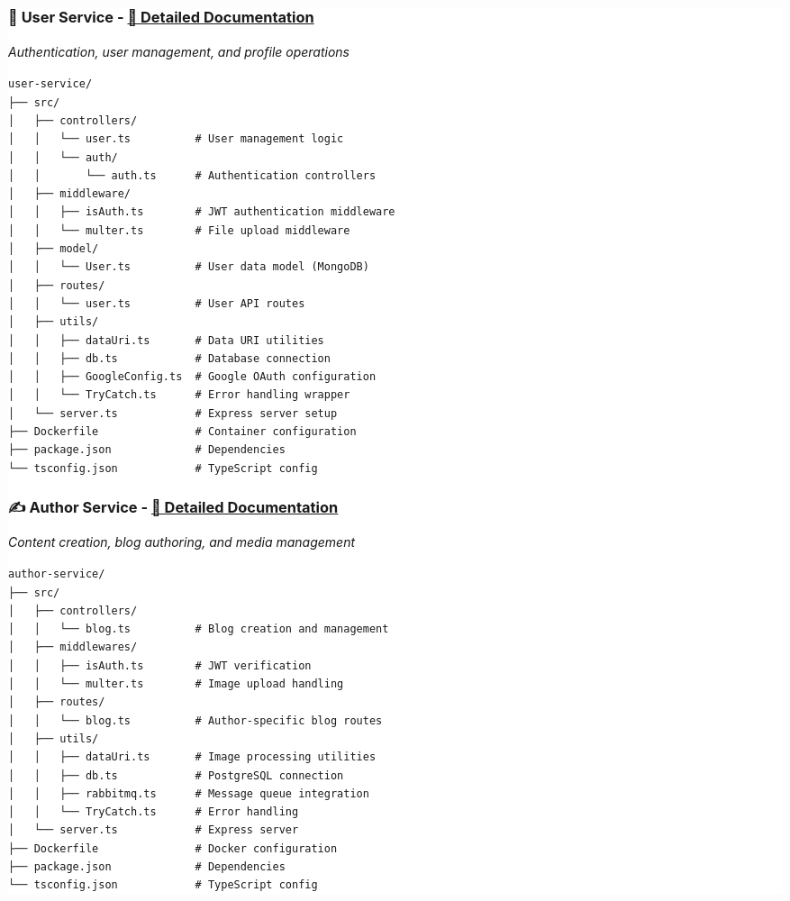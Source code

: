 ### 🔐 **User Service** - [📖 Detailed Documentation](https://github.com/sajjad6ansari/BlogApp-UserService)
*Authentication, user management, and profile operations*
```
user-service/
├── src/
│   ├── controllers/
│   │   └── user.ts          # User management logic
│   │   └── auth/
│   │       └── auth.ts      # Authentication controllers
│   ├── middleware/
│   │   ├── isAuth.ts        # JWT authentication middleware
│   │   └── multer.ts        # File upload middleware
│   ├── model/
│   │   └── User.ts          # User data model (MongoDB)
│   ├── routes/
│   │   └── user.ts          # User API routes
│   ├── utils/
│   │   ├── dataUri.ts       # Data URI utilities
│   │   ├── db.ts            # Database connection
│   │   ├── GoogleConfig.ts  # Google OAuth configuration
│   │   └── TryCatch.ts      # Error handling wrapper
│   └── server.ts            # Express server setup
├── Dockerfile               # Container configuration
├── package.json             # Dependencies
└── tsconfig.json            # TypeScript config
```

### ✍️ **Author Service** - [📖 Detailed Documentation](https://github.com/sajjad6ansari/BlogApp-AuthorService)
*Content creation, blog authoring, and media management*
```
author-service/
├── src/
│   ├── controllers/
│   │   └── blog.ts          # Blog creation and management
│   ├── middlewares/
│   │   ├── isAuth.ts        # JWT verification
│   │   └── multer.ts        # Image upload handling
│   ├── routes/
│   │   └── blog.ts          # Author-specific blog routes
│   ├── utils/
│   │   ├── dataUri.ts       # Image processing utilities
│   │   ├── db.ts            # PostgreSQL connection
│   │   ├── rabbitmq.ts      # Message queue integration
│   │   └── TryCatch.ts      # Error handling
│   └── server.ts            # Express server
├── Dockerfile               # Docker configuration
├── package.json             # Dependencies
└── tsconfig.json            # TypeScript config
```
